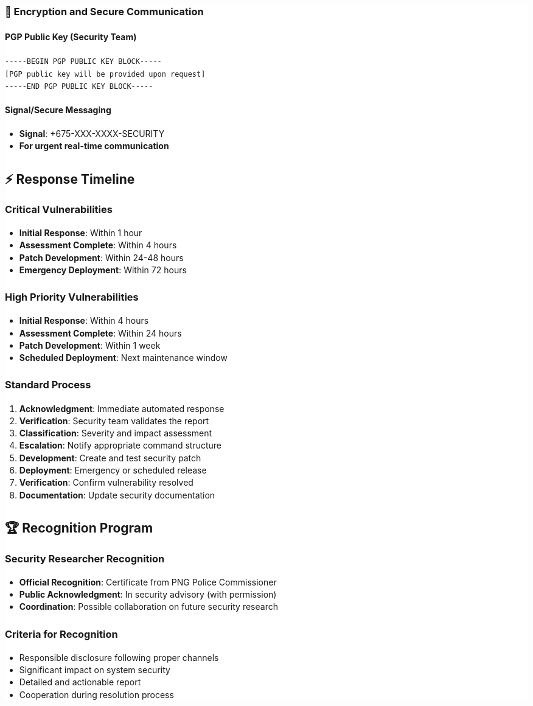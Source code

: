 ### 🔐 Encryption and Secure Communication

#### PGP Public Key (Security Team)
```
-----BEGIN PGP PUBLIC KEY BLOCK-----
[PGP public key will be provided upon request]
-----END PGP PUBLIC KEY BLOCK-----
```

#### Signal/Secure Messaging
- **Signal**: +675-XXX-XXXX-SECURITY
- **For urgent real-time communication**

## ⚡ Response Timeline

### Critical Vulnerabilities
- **Initial Response**: Within 1 hour
- **Assessment Complete**: Within 4 hours
- **Patch Development**: Within 24-48 hours
- **Emergency Deployment**: Within 72 hours

### High Priority Vulnerabilities
- **Initial Response**: Within 4 hours
- **Assessment Complete**: Within 24 hours
- **Patch Development**: Within 1 week
- **Scheduled Deployment**: Next maintenance window

### Standard Process
1. **Acknowledgment**: Immediate automated response
2. **Verification**: Security team validates the report
3. **Classification**: Severity and impact assessment
4. **Escalation**: Notify appropriate command structure
5. **Development**: Create and test security patch
6. **Deployment**: Emergency or scheduled release
7. **Verification**: Confirm vulnerability resolved
8. **Documentation**: Update security documentation

## 🏆 Recognition Program

### Security Researcher Recognition
- **Official Recognition**: Certificate from PNG Police Commissioner
- **Public Acknowledgment**: In security advisory (with permission)
- **Coordination**: Possible collaboration on future security research

### Criteria for Recognition
- Responsible disclosure following proper channels
- Significant impact on system security
- Detailed and actionable report
- Cooperation during resolution process
